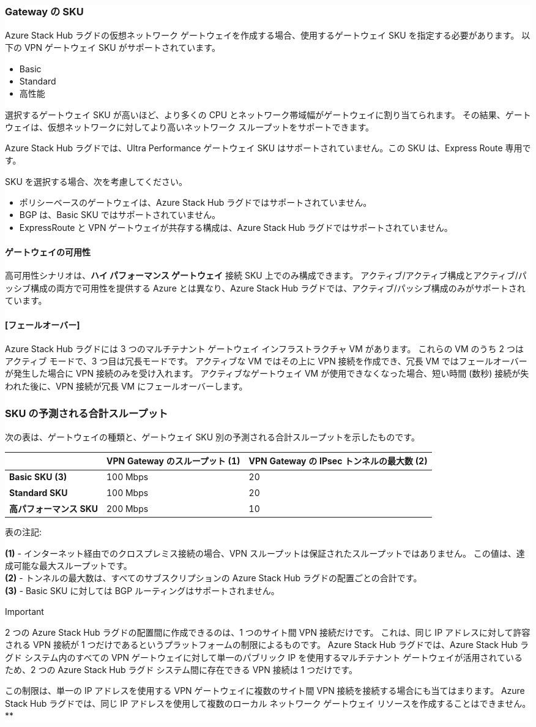 ### <a name="gateway-skus"></a>Gateway の SKU

Azure Stack Hub ラグドの仮想ネットワーク ゲートウェイを作成する場合、使用するゲートウェイ SKU を指定する必要があります。 以下の VPN ゲートウェイ SKU がサポートされています。

- Basic
- Standard
- 高性能

選択するゲートウェイ SKU が高いほど、より多くの CPU とネットワーク帯域幅がゲートウェイに割り当てられます。 その結果、ゲートウェイは、仮想ネットワークに対してより高いネットワーク スループットをサポートできます。

Azure Stack Hub ラグドでは、Ultra Performance ゲートウェイ SKU はサポートされていません。この SKU は、Express Route 専用です。

SKU を選択する場合、次を考慮してください。

- ポリシーベースのゲートウェイは、Azure Stack Hub ラグドではサポートされていません。
- BGP は、Basic SKU ではサポートされていません。
- ExpressRoute と VPN ゲートウェイが共存する構成は、Azure Stack Hub ラグドではサポートされていません。

#### <a name="gateway-availability"></a>ゲートウェイの可用性

高可用性シナリオは、**ハイ パフォーマンス ゲートウェイ** 接続 SKU 上でのみ構成できます。 アクティブ/アクティブ構成とアクティブ/パッシブ構成の両方で可用性を提供する Azure とは異なり、Azure Stack Hub ラグドでは、アクティブ/パッシブ構成のみがサポートされています。

#### <a name="failover"></a>[フェールオーバー]

Azure Stack Hub ラグドには 3 つのマルチテナント ゲートウェイ インフラストラクチャ VM があります。 これらの VM のうち 2 つはアクティブ モードで、3 つ目は冗長モードです。 アクティブな VM ではその上に VPN 接続を作成でき、冗長 VM ではフェールオーバーが発生した場合に VPN 接続のみを受け入れます。 アクティブなゲートウェイ VM が使用できなくなった場合、短い時間 (数秒) 接続が失われた後に、VPN 接続が冗長 VM にフェールオーバーします。

### <a name="estimated-aggregate-throughput-by-sku"></a>SKU の予測される合計スループット

次の表は、ゲートウェイの種類と、ゲートウェイ SKU 別の予測される合計スループットを示したものです。

|                          | **VPN Gateway のスループット (1)** | **VPN Gateway の IPsec トンネルの最大数 (2)** |
|--------------------------|--------------------------------|---------------------------------------|
| **Basic SKU** **(3)**    | 100 Mbps                       | 20                                    |
| **Standard SKU**         | 100 Mbps                       | 20                                    |
| **高パフォーマンス SKU** | 200 Mbps                       | 10                                    |

表の注記:

**(1)** - インターネット経由でのクロスプレミス接続の場合、VPN スループットは保証されたスループットではありません。 この値は、達成可能な最大スループットです。  
**(2)** - トンネルの最大数は、すべてのサブスクリプションの Azure Stack Hub ラグドの配置ごとの合計です。  
**(3)** - Basic SKU に対しては BGP ルーティングはサポートされません。  

>[!IMPORTANT]
> 2 つの Azure Stack Hub ラグドの配置間に作成できるのは、1 つのサイト間 VPN 接続だけです。 これは、同じ IP アドレスに対して許容される VPN 接続が 1 つだけであるというプラットフォームの制限によるものです。 Azure Stack Hub ラグドでは、Azure Stack Hub ラグド システム内のすべての VPN ゲートウェイに対して単一のパブリック IP を使用するマルチテナント ゲートウェイが活用されているため、2 つの Azure Stack Hub ラグド システム間に存在できる VPN 接続は 1 つだけです。 
>
> この制限は、単一の IP アドレスを使用する VPN ゲートウェイに複数のサイト間 VPN 接続を接続する場合にも当てはまります。 Azure Stack Hub ラグドでは、同じ IP アドレスを使用して複数のローカル ネットワーク ゲートウェイ リソースを作成することはできません。** 

